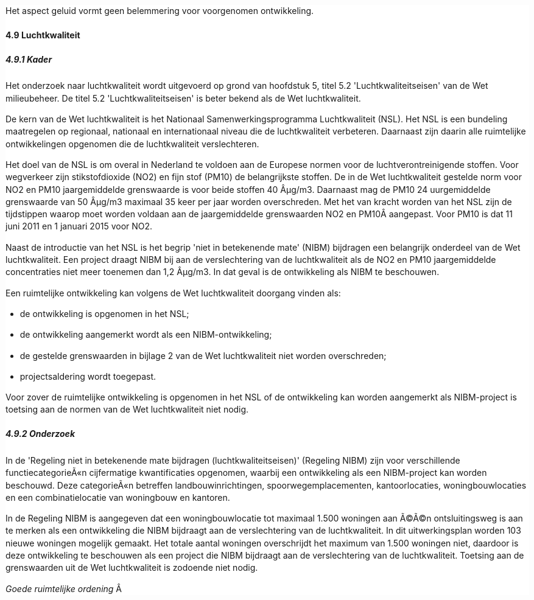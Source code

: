 Het aspect geluid vormt geen belemmering voor voorgenomen ontwikkeling.

#### 4\.9 Luchtkwaliteit

##### 4\.9\.1 Kader

Het onderzoek naar luchtkwaliteit wordt uitgevoerd op grond van hoofdstuk 5, titel 5\.2 'Luchtkwaliteitseisen' van de Wet milieubeheer. De titel 5\.2 'Luchtkwaliteitseisen' is beter bekend als de Wet luchtkwaliteit.

De kern van de Wet luchtkwaliteit is het Nationaal Samenwerkingsprogramma Luchtkwaliteit (NSL). Het NSL is een bundeling maatregelen op regionaal, nationaal en internationaal niveau die de luchtkwaliteit verbeteren. Daarnaast zijn daarin alle ruimtelijke ontwikkelingen opgenomen die de luchtkwaliteit verslechteren.

Het doel van de NSL is om overal in Nederland te voldoen aan de Europese normen voor de luchtverontreinigende stoffen. Voor wegverkeer zijn stikstofdioxide (NO2) en fijn stof (PM10) de belangrijkste stoffen. De in de Wet luchtkwaliteit gestelde norm voor NO2 en PM10 jaargemiddelde grenswaarde is voor beide stoffen 40 Âµg/m3. Daarnaast mag de PM10 24 uurgemiddelde grenswaarde van 50 Âµg/m3 maximaal 35 keer per jaar worden overschreden. Met het van kracht worden van het NSL zijn de tijdstippen waarop moet worden voldaan aan de jaargemiddelde grenswaarden NO2 en PM10Â aangepast. Voor PM10 is dat 11 juni 2011 en 1 januari 2015 voor NO2.

Naast de introductie van het NSL is het begrip 'niet in betekenende mate' (NIBM) bijdragen een belangrijk onderdeel van de Wet luchtkwaliteit. Een project draagt NIBM bij aan de verslechtering van de luchtkwaliteit als de NO2 en PM10 jaargemiddelde concentraties niet meer toenemen dan 1,2 Âµg/m3. In dat geval is de ontwikkeling als NIBM te beschouwen.

Een ruimtelijke ontwikkeling kan volgens de Wet luchtkwaliteit doorgang vinden als:

* de ontwikkeling is opgenomen in het NSL;

* de ontwikkeling aangemerkt wordt als een NIBM\-ontwikkeling;

* de gestelde grenswaarden in bijlage 2 van de Wet luchtkwaliteit niet worden overschreden;

* projectsaldering wordt toegepast.

Voor zover de ruimtelijke ontwikkeling is opgenomen in het NSL of de ontwikkeling kan worden aangemerkt als NIBM\-project is toetsing aan de normen van de Wet luchtkwaliteit niet nodig.

##### 4\.9\.2 Onderzoek

In de 'Regeling niet in betekenende mate bijdragen (luchtkwaliteitseisen)' (Regeling NIBM) zijn voor verschillende functiecategorieÃ«n cijfermatige kwantificaties opgenomen, waarbij een ontwikkeling als een NIBM\-project kan worden beschouwd. Deze categorieÃ«n betreffen landbouwinrichtingen, spoorwegemplacementen, kantoorlocaties, woningbouwlocaties en een combinatielocatie van woningbouw en kantoren.

In de Regeling NIBM is aangegeven dat een woningbouwlocatie tot maximaal 1\.500 woningen aan Ã©Ã©n ontsluitingsweg is aan te merken als een ontwikkeling die NIBM bijdraagt aan de verslechtering van de luchtkwaliteit. In dit uitwerkingsplan worden 103 nieuwe woningen mogelijk gemaakt. Het totale aantal woningen overschrijdt het maximum van 1\.500 woningen niet, daardoor is deze ontwikkeling te beschouwen als een project die NIBM bijdraagt aan de verslechtering van de luchtkwaliteit. Toetsing aan de grenswaarden uit de Wet luchtkwaliteit is zodoende niet nodig.

*Goede ruimtelijke ordening* Â
